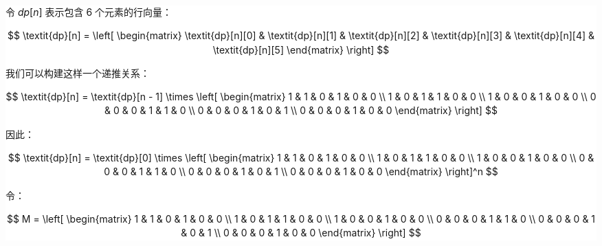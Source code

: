 令 $\textit{dp}[n]$ 表示包含 $6$ 个元素的行向量：

$$
\textit{dp}[n] = \left[
\begin{matrix}
    \textit{dp}[n][0] & \textit{dp}[n][1] & \textit{dp}[n][2] & \textit{dp}[n][3] & \textit{dp}[n][4] & \textit{dp}[n][5]
\end{matrix}
\right]
$$

我们可以构建这样一个递推关系：

$$
\textit{dp}[n] = 
\textit{dp}[n - 1] \times
\left[
\begin{matrix}
    1 & 1 & 0 & 1 & 0 & 0 \\
    1 & 0 & 1 & 1 & 0 & 0 \\
    1 & 0 & 0 & 1 & 0 & 0 \\
    0 & 0 & 0 & 1 & 1 & 0 \\
    0 & 0 & 0 & 1 & 0 & 1 \\
    0 & 0 & 0 & 1 & 0 & 0
\end{matrix}
\right]
$$

因此：

$$
\textit{dp}[n] = \textit{dp}[0] \times
\left[
\begin{matrix}
    1 & 1 & 0 & 1 & 0 & 0 \\
    1 & 0 & 1 & 1 & 0 & 0 \\
    1 & 0 & 0 & 1 & 0 & 0 \\
    0 & 0 & 0 & 1 & 1 & 0 \\
    0 & 0 & 0 & 1 & 0 & 1 \\
    0 & 0 & 0 & 1 & 0 & 0
\end{matrix}
\right]^n
$$

令：

$$
M = \left[
\begin{matrix}
    1 & 1 & 0 & 1 & 0 & 0 \\
    1 & 0 & 1 & 1 & 0 & 0 \\
    1 & 0 & 0 & 1 & 0 & 0 \\
    0 & 0 & 0 & 1 & 1 & 0 \\
    0 & 0 & 0 & 1 & 0 & 1 \\
    0 & 0 & 0 & 1 & 0 & 0
\end{matrix}
\right]
$$
